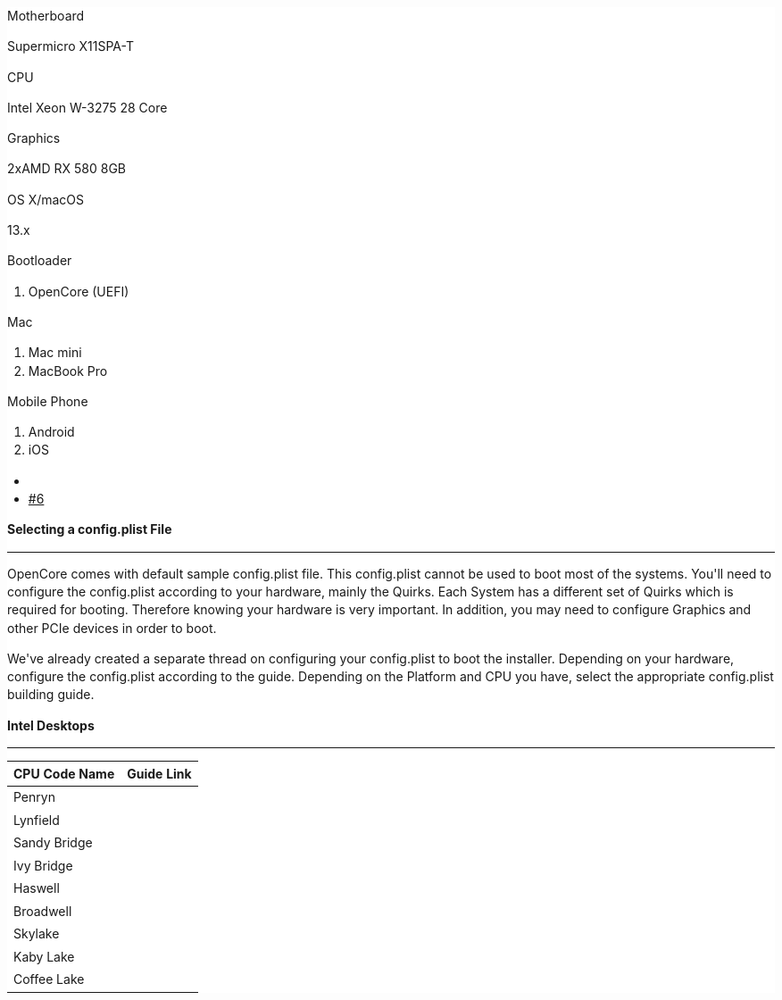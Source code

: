 Motherboard

Supermicro X11SPA-T

CPU

Intel Xeon W-3275 28 Core

Graphics

2xAMD RX 580 8GB

OS X/macOS

13.x

Bootloader

1.  OpenCore (UEFI)

Mac

1.  Mac mini
2.  MacBook Pro

Mobile Phone

1.  Android
2.  iOS

*   [](https://elitemacx86.com/threads/how-to-boot-macos-installer-on-desktops-and-laptops-using-opencore-uefi-legacy-opencore-install-guide.950/post-7591)
*   [#6](https://elitemacx86.com/threads/how-to-boot-macos-installer-on-desktops-and-laptops-using-opencore-uefi-legacy-opencore-install-guide.950/post-7591)

**Selecting a config.plist File**  

* * *

OpenCore comes with default sample config.plist file. This config.plist cannot be used to boot most of the systems. You'll need to configure the config.plist according to your hardware, mainly the Quirks. Each System has a different set of Quirks which is required for booting. Therefore knowing your hardware is very important. In addition, you may need to configure Graphics and other PCIe devices in order to boot.

We've already created a separate thread on configuring your config.plist to boot the installer. Depending on your hardware, configure the config.plist according to the guide. Depending on the Platform and CPU you have, select the appropriate config.plist building guide.

**Intel Desktops**

* * *

  


|CPU Code Name|Guide Link|
|-------------|----------|
|Penryn       |          |
|Lynfield     |          |
|Sandy Bridge |          |
|Ivy Bridge   |          |
|Haswell      |          |
|Broadwell    |          |
|Skylake      |          |
|Kaby Lake    |          |
|Coffee Lake  |          |